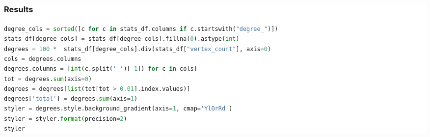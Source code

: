 
### Results


```python
degree_cols = sorted([c for c in stats_df.columns if c.startswith("degree_")])
stats_df[degree_cols] = stats_df[degree_cols].fillna(0).astype(int)
degrees = 100 *  stats_df[degree_cols].div(stats_df["vertex_count"], axis=0)
cols = degrees.columns
degrees.columns = [int(c.split('_')[-1]) for c in cols]
tot = degrees.sum(axis=0)
degrees = degrees[list(tot[tot > 0.01].index.values)]
degrees['total'] = degrees.sum(axis=1)
styler = degrees.style.background_gradient(axis=1, cmap='YlOrRd')
styler = styler.format(precision=2)
styler 
```



<style type="text/css">
#T_9f598_row0_col0, #T_9f598_row0_col2 {
  background-color: #ffe997;
  color: #000000;
}
#T_9f598_row0_col1, #T_9f598_row0_col3, #T_9f598_row0_col5, #T_9f598_row0_col8, #T_9f598_row1_col1, #T_9f598_row1_col3, #T_9f598_row1_col5, #T_9f598_row1_col7, #T_9f598_row1_col8, #T_9f598_row2_col1, #T_9f598_row2_col3, #T_9f598_row2_col5, #T_9f598_row2_col7, #T_9f598_row2_col8, #T_9f598_row3_col1, #T_9f598_row3_col3, #T_9f598_row3_col5, #T_9f598_row3_col7, #T_9f598_row3_col8, #T_9f598_row4_col1, #T_9f598_row4_col3, #T_9f598_row4_col5, #T_9f598_row4_col7, #T_9f598_row4_col8, #T_9f598_row5_col1, #T_9f598_row5_col3, #T_9f598_row5_col5, #T_9f598_row5_col7, #T_9f598_row5_col8, #T_9f598_row6_col1, #T_9f598_row6_col3, #T_9f598_row6_col5, #T_9f598_row6_col7, #T_9f598_row6_col8, #T_9f598_row7_col5, #T_9f598_row7_col7, #T_9f598_row7_col8, #T_9f598_row8_col1, #T_9f598_row8_col3, #T_9f598_row8_col5, #T_9f598_row8_col7, #T_9f598_row8_col8, #T_9f598_row9_col1, #T_9f598_row9_col3, #T_9f598_row9_col5, #T_9f598_row9_col7, #T_9f598_row9_col8, #T_9f598_row10_col1, #T_9f598_row10_col3, #T_9f598_row10_col5, #T_9f598_row10_col7, #T_9f598_row10_col8, #T_9f598_row11_col1, #T_9f598_row11_col3, #T_9f598_row11_col5, #T_9f598_row11_col7, #T_9f598_row11_col8, #T_9f598_row12_col5, #T_9f598_row12_col7, #T_9f598_row12_col8, #T_9f598_row13_col1, #T_9f598_row13_col3, #T_9f598_row13_col5, #T_9f598_row13_col7, #T_9f598_row13_col8, #T_9f598_row14_col5, #T_9f598_row14_col7, #T_9f598_row14_col8 {
  background-color: #ffffcc;
  color: #000000;
}
#T_9f598_row0_col4 {
  background-color: #fd9640;
  color: #000000;
}
#T_9f598_row0_col6 {
  background-color: #fede82;
  color: #000000;
}
#T_9f598_row0_col7, #T_9f598_row7_col1, #T_9f598_row7_col3, #T_9f598_row12_col1, #T_9f598_row12_col3, #T_9f598_row14_col3 {
  background-color: #fffecb;
  color: #000000;
}
#T_9f598_row0_col9, #T_9f598_row1_col9, #T_9f598_row2_col9, #T_9f598_row3_col9, #T_9f598_row4_col9, #T_9f598_row5_col9, #T_9f598_row6_col9, #T_9f598_row7_col9, #T_9f598_row8_col9, #T_9f598_row9_col9, #T_9f598_row10_col9, #T_9f598_row11_col9, #T_9f598_row12_col9, #T_9f598_row13_col9, #T_9f598_row14_col9 {
  background-color: #800026;
  color: #f1f1f1;
}
#T_9f598_row1_col0, #T_9f598_row3_col2 {
  background-color: #fedd7e;
  color: #000000;
}